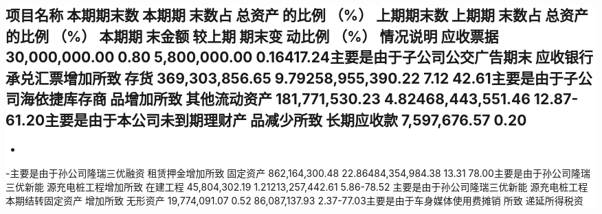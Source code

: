项目名称
本期期末数
本期期
末数占
总资产
的比例
（%）
上期期末数
上期期
末数占
总资产
的比例
（%）
本期期
末金额
较上期
期末变
动比例
（%）
情况说明
应收票据
30,000,000.00
0.80
5,800,000.00
0.16417.24主要是由于子公司公交广告期末
应收银行承兑汇票增加所致
存货
369,303,856.65
9.79258,955,390.22
7.12
42.61主要是由于子公司海依捷库存商
品增加所致
其他流动资产
181,771,530.23
4.82468,443,551.46
12.87-61.20主要是由于本公司未到期理财产
品减少所致
长期应收款
7,597,676.57
0.20
-
-
-主要是由于孙公司隆瑞三优融资
租赁押金增加所致
固定资产
862,164,300.48
22.86484,354,984.38
13.31
78.00主要是由于孙公司隆瑞三优新能
源充电桩工程增加所致
在建工程
45,804,302.19
1.21213,257,442.61
5.86-78.52
主要是由于孙公司隆瑞三优新能
源充电桩工程本期结转固定资产
增加所致
无形资产
19,774,091.07
0.52
86,087,137.93
2.37-77.03主要是由于车身媒体使用费摊销
所致
递延所得税资